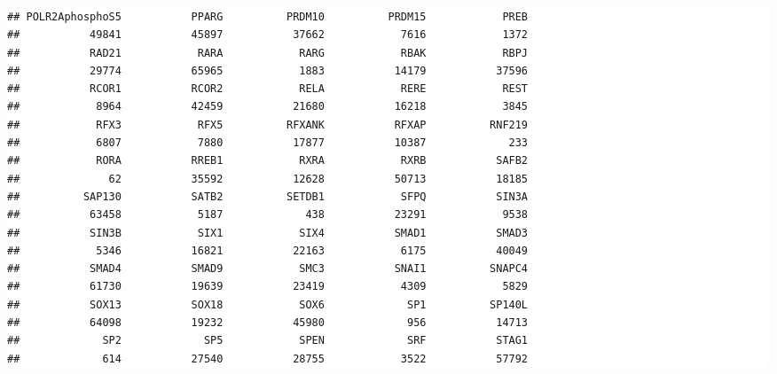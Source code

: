     ## POLR2AphosphoS5           PPARG          PRDM10          PRDM15            PREB 
    ##           49841           45897           37662            7616            1372 
    ##           RAD21            RARA            RARG            RBAK            RBPJ 
    ##           29774           65965            1883           14179           37596 
    ##           RCOR1           RCOR2            RELA            RERE            REST 
    ##            8964           42459           21680           16218            3845 
    ##            RFX3            RFX5          RFXANK           RFXAP          RNF219 
    ##            6807            7880           17877           10387             233 
    ##            RORA           RREB1            RXRA            RXRB           SAFB2 
    ##              62           35592           12628           50713           18185 
    ##          SAP130           SATB2          SETDB1            SFPQ           SIN3A 
    ##           63458            5187             438           23291            9538 
    ##           SIN3B            SIX1            SIX4           SMAD1           SMAD3 
    ##            5346           16821           22163            6175           40049 
    ##           SMAD4           SMAD9            SMC3           SNAI1          SNAPC4 
    ##           61730           19639           23419            4309            5829 
    ##           SOX13           SOX18            SOX6             SP1          SP140L 
    ##           64098           19232           45980             956           14713 
    ##             SP2             SP5            SPEN             SRF           STAG1 
    ##             614           27540           28755            3522           57792 